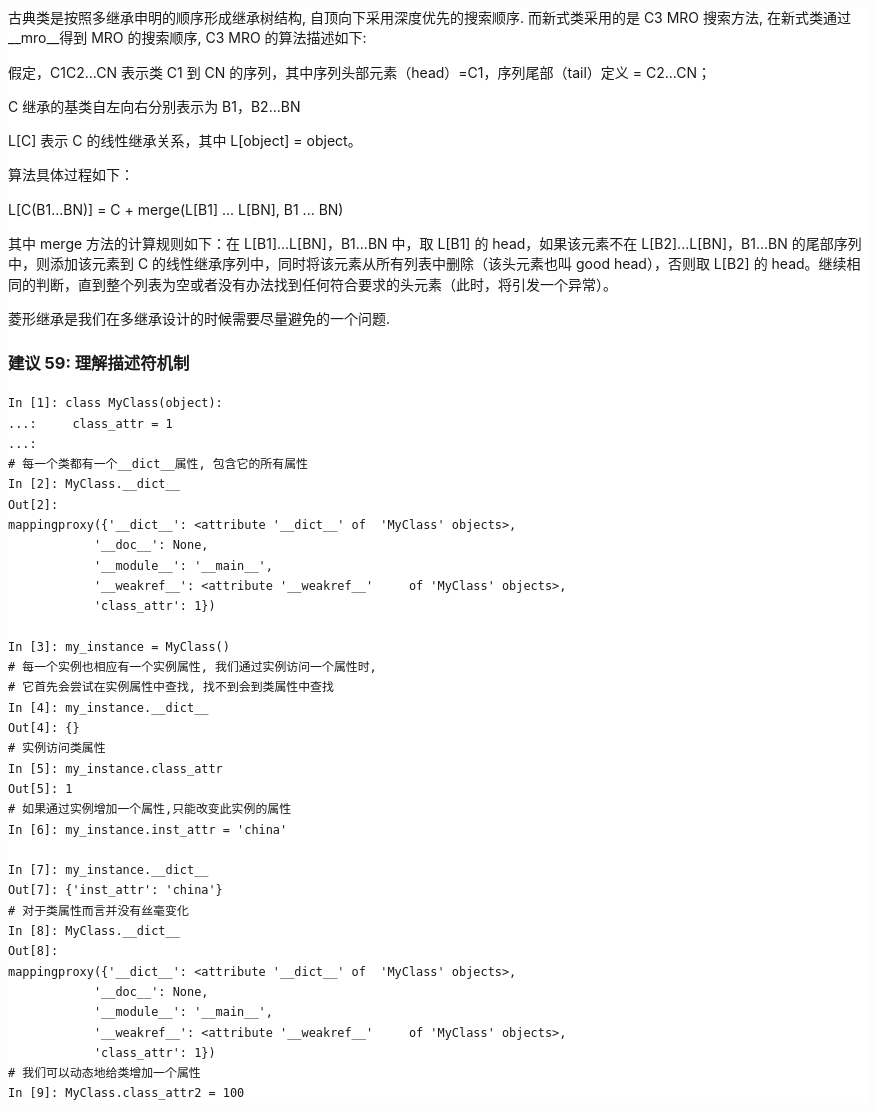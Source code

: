 古典类是按照多继承申明的顺序形成继承树结构, 自顶向下采用深度优先的搜索顺序. 而新式类采用的是 C3 MRO 搜索方法, 在新式类通过__mro__得到 MRO 的搜索顺序, C3 MRO 的算法描述如下:

假定，C1C2...CN 表示类 C1 到 CN 的序列，其中序列头部元素（head）=C1，序列尾部（tail）定义 = C2...CN；

C 继承的基类自左向右分别表示为 B1，B2...BN

L[C] 表示 C 的线性继承关系，其中 L[object] = object。

算法具体过程如下：

L[C(B1...BN)] = C + merge(L[B1] ... L[BN], B1 ... BN)

其中 merge 方法的计算规则如下：在 L[B1]...L[BN]，B1...BN 中，取 L[B1] 的 head，如果该元素不在 L[B2]...L[BN]，B1...BN 的尾部序列中，则添加该元素到 C 的线性继承序列中，同时将该元素从所有列表中删除（该头元素也叫 good head），否则取 L[B2] 的 head。继续相同的判断，直到整个列表为空或者没有办法找到任何符合要求的头元素（此时，将引发一个异常）。

菱形继承是我们在多继承设计的时候需要尽量避免的一个问题.

### 建议 59: 理解描述符机制

    In [1]: class MyClass(object):
    ...:     class_attr = 1
    ...:     
    # 每一个类都有一个__dict__属性, 包含它的所有属性
    In [2]: MyClass.__dict__
    Out[2]:
    mappingproxy({'__dict__': <attribute '__dict__' of  'MyClass' objects>,
                '__doc__': None,
                '__module__': '__main__',
                '__weakref__': <attribute '__weakref__'     of 'MyClass' objects>,
                'class_attr': 1})

    In [3]: my_instance = MyClass()
    # 每一个实例也相应有一个实例属性, 我们通过实例访问一个属性时,
    # 它首先会尝试在实例属性中查找, 找不到会到类属性中查找
    In [4]: my_instance.__dict__
    Out[4]: {}
    # 实例访问类属性
    In [5]: my_instance.class_attr
    Out[5]: 1
    # 如果通过实例增加一个属性,只能改变此实例的属性
    In [6]: my_instance.inst_attr = 'china'

    In [7]: my_instance.__dict__
    Out[7]: {'inst_attr': 'china'}
    # 对于类属性而言并没有丝毫变化
    In [8]: MyClass.__dict__
    Out[8]:
    mappingproxy({'__dict__': <attribute '__dict__' of  'MyClass' objects>,
                '__doc__': None,
                '__module__': '__main__',
                '__weakref__': <attribute '__weakref__'     of 'MyClass' objects>,
                'class_attr': 1})
    # 我们可以动态地给类增加一个属性
    In [9]: MyClass.class_attr2 = 100
